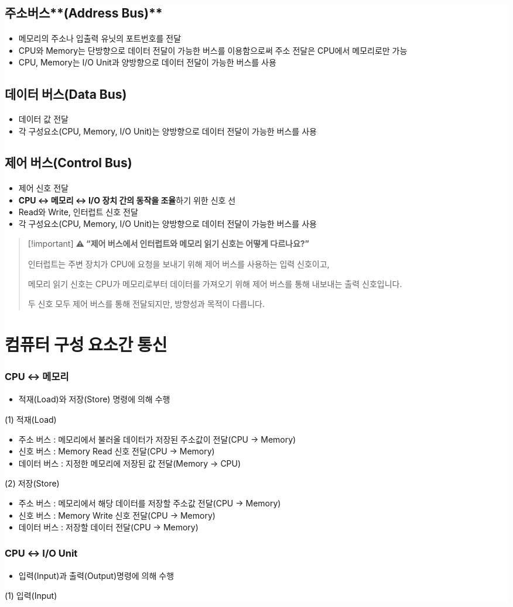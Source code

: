   

## 주소버스**(Address Bus)**

- 메모리의 주소나 입출력 유닛의 포트번호를 전달
- CPU와 Memory는 단방향으로 데이터 전달이 가능한 버스를 이용함으로써 주소 전달은 CPU에서 메모리로만 가능
- CPU, Memory는 I/O Unit과 양방향으로 데이터 전달이 가능한 버스를 사용

## **데이터 버스(Data Bus)**

- 데이터 값 전달
- 각 구성요소(CPU, Memory, I/O Unit)는 양방향으로 데이터 전달이 가능한 버스를 사용

## **제어 버스(Control Bus)**

- 제어 신호 전달
- **CPU ↔ 메모리 ↔ I/O 장치 간의 동작을 조율**하기 위한 신호 선
- Read와 Write, 인터럽트 신호 전달
- 각 구성요소(CPU, Memory, I/O Unit)는 양방향으로 데이터 전달이 가능한 버스를 사용

> [!important] **⚠️ “제어 버스에서 인터럽트와 메모리 읽기 신호는 어떻게 다르나요?”**
> 
> 인터럽트는 주변 장치가 CPU에 요청을 보내기 위해 제어 버스를 사용하는 입력 신호이고,
> 
> 메모리 읽기 신호는 CPU가 메모리로부터 데이터를 가져오기 위해 제어 버스를 통해 내보내는 출력 신호입니다.
> 
> 두 신호 모두 제어 버스를 통해 전달되지만, 방향성과 목적이 다릅니다.

  

# **컴퓨터 구성 요소간 통신**

### **CPU ↔ 메모리**

- 적재(Load)와 저장(Store) 명령에 의해 수행

(1) 적재(Load)

- 주소 버스 : 메모리에서 불러올 데이터가 저장된 주소값이 전달(CPU -> Memory)
- 신호 버스 : Memory Read 신호 전달(CPU -> Memory)
- 데이터 버스 : 지정한 메모리에 저장된 값 전달(Memory -> CPU)

(2) 저장(Store)

- 주소 버스 : 메모리에서 해당 데이터를 저장할 주소값 전달(CPU -> Memory)
- 신호 버스 : Memory Write 신호 전달(CPU -> Memory)
- 데이터 버스 : 저장할 데이터 전달(CPU -> Memory)

  

### **CPU ↔ I/O Unit**

- 입력(Input)과 출력(Output)명령에 의해 수행

(1) 입력(Input)
